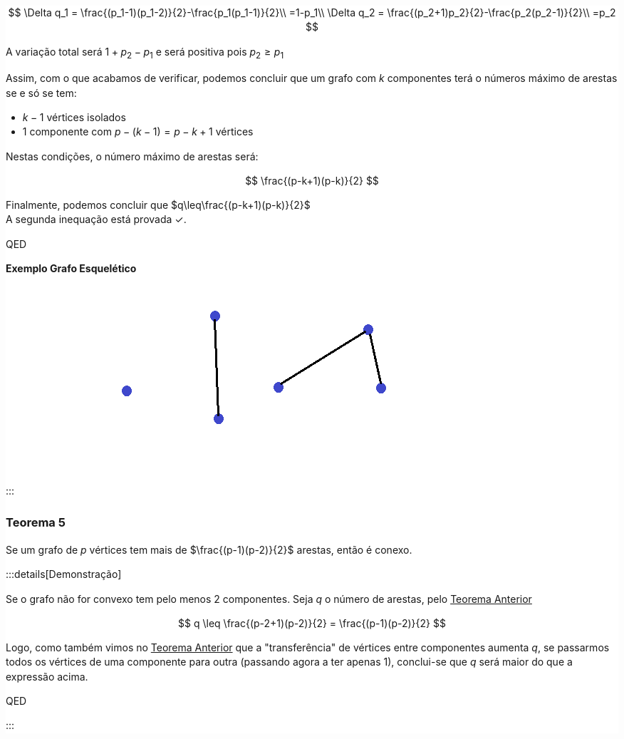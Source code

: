 $$
\Delta q_1 = \frac{(p_1-1)(p_1-2)}{2}-\frac{p_1(p_1-1)}{2}\\
=1-p_1\\
\Delta q_2 = \frac{(p_2+1)p_2}{2}-\frac{p_2(p_2-1)}{2}\\
=p_2
$$

A variação total será $1+p_2-p_1$ e será positiva pois $p_2 \geq p_1$

Assim, com o que acabamos de verificar, podemos concluir que um grafo com $k$ componentes terá o números máximo de arestas se e só se tem:

- $k-1$ vértices isolados
- $1$ componente com $p-(k-1)=p-k+1$ vértices

Nestas condições, o número máximo de arestas será:

$$
\frac{(p-k+1)(p-k)}{2}
$$

Finalmente, podemos concluir que $q\leq\frac{(p-k+1)(p-k)}{2}$  
A segunda inequação está provada $\checkmark$.

QED

**Exemplo Grafo Esquelético**

![Esquelético](./assets/0009-esqueletico.png#dark=3)

:::

### Teorema 5

Se um grafo de $p$ vértices tem mais de $\frac{(p-1)(p-2)}{2}$ arestas, então é conexo.

:::details[Demonstração]

Se o grafo não for convexo tem pelo menos $2$ componentes. Seja $q$ o número de arestas, pelo [Teorema Anterior](#teorema-4)

$$
q \leq \frac{(p-2+1)(p-2)}{2} = \frac{(p-1)(p-2)}{2}
$$

Logo, como também vimos no [Teorema Anterior](#teorema-4) que a "transferência" de vértices entre componentes aumenta $q$, se passarmos todos os vértices de uma componente para outra (passando agora a ter apenas $1$), conclui-se que $q$ será maior do que a expressão acima.

QED

:::
